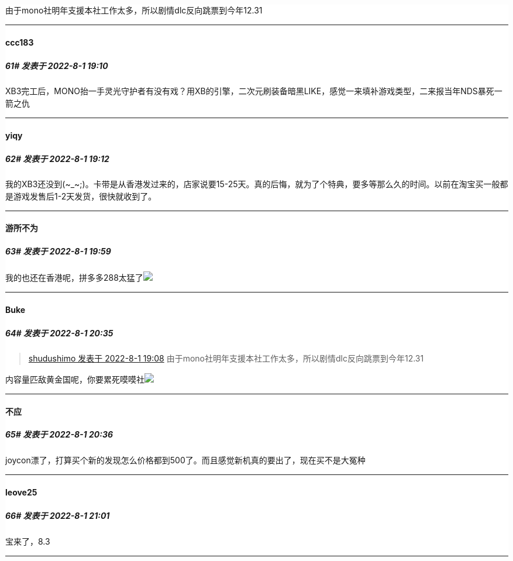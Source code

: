 由于mono社明年支援本社工作太多，所以剧情dlc反向跳票到今年12.31



*****

####  ccc183  
##### 61#       发表于 2022-8-1 19:10

XB3完工后，MONO抬一手灵光守护者有没有戏？用XB的引擎，二次元刷装备暗黑LIKE，感觉一来填补游戏类型，二来报当年NDS暴死一箭之仇

*****

####  yiqy  
##### 62#       发表于 2022-8-1 19:12

我的XB3还没到(~_~;)。卡带是从香港发过来的，店家说要15-25天。真的后悔，就为了个特典，要多等那么久的时间。以前在淘宝买一般都是游戏发售后1-2天发货，很快就收到了。



*****

####  游所不为  
##### 63#       发表于 2022-8-1 19:59

我的也还在香港呢，拼多多288太猛了<img src="https://static.saraba1st.com/image/smiley/face2017/067.png" referrerpolicy="no-referrer">



*****

####  Buke  
##### 64#       发表于 2022-8-1 20:35

<blockquote><a href="httphttps://bbs.saraba1st.com/2b/forum.php?mod=redirect&amp;goto=findpost&amp;pid=56898356&amp;ptid=2084657" target="_blank">shudushimo 发表于 2022-8-1 19:08</a>
由于mono社明年支援本社工作太多，所以剧情dlc反向跳票到今年12.31</blockquote>
内容量匹敌黄金国呢，你要累死嗼嗼社<img src="https://static.saraba1st.com/image/smiley/face2017/067.png" referrerpolicy="no-referrer">

*****

####  不应  
##### 65#       发表于 2022-8-1 20:36

joycon漂了，打算买个新的发现怎么价格都到500了。而且感觉新机真的要出了，现在买不是大冤种



*****

####  leove25  
##### 66#       发表于 2022-8-1 21:01

宝来了，8.3



*****
